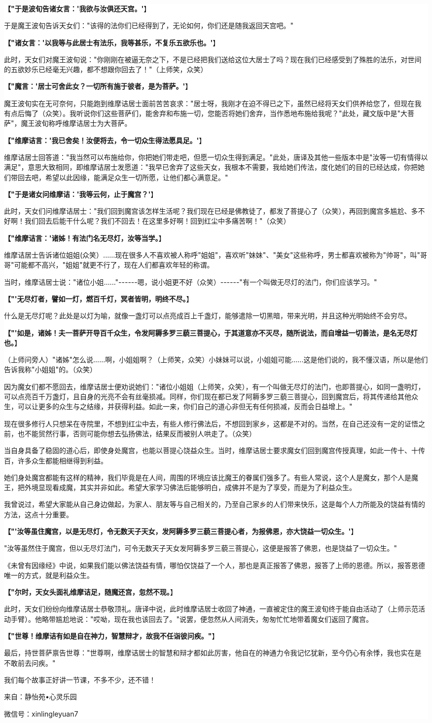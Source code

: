 **【"于是波旬告诸女言：'我欲与汝俱还天宫。'**】

于是魔王波旬告诉天女们："该得的法你们已经得到了，无论如何，你们还是随我返回天宫吧。"

**【"诸女言：'以我等与此居士有法乐，我等甚乐，不复乐五欲乐也。'**】

此时，天女们对魔王波旬说："你刚刚在被逼无奈之下，不是已经把我们送给这位大居士了吗？现在我们已经感受到了殊胜的法乐，对世间的五欲妙乐已经毫无兴趣，都不想跟你回去了！"（上师笑，众笑）

**【"魔言：'居士可舍此女？一切所有施于彼者，是为菩萨。'**】

魔王波旬实在无可奈何，只能跑到维摩诘居士面前苦苦哀求："居士呀，我刚才在迫不得已之下，虽然已经将天女们供养给您了，但现在我有点后悔了（众笑）。我听说你们这些菩萨们，能舍弃和布施一切，您能否将她们舍弃，当作悉地布施给我呢？"此处，藏文版中是"大菩萨"，魔王波旬称呼维摩诘居士为大菩萨。

**【"维摩诘言：'我已舍矣！汝便将去，令一切众生得法愿具足。'**】

维摩诘居士回答道："我当然可以布施给你，你把她们带走吧，但愿一切众生得到满足。"此处，唐译及其他一些版本中是"汝等一切有情得以满足"，意思大致相同，即维摩诘居士发愿道："我早已舍弃了这些天女，我根本不需要，我给她们传法，度化她们的目的已经达成，你把她们带回去吧，希望以此因缘，能满足众生一切所愿，让他们都心满意足。"

**【"于是诸女问维摩诘：'我等云何，止于魔宫？'**】

此时，天女们问维摩诘居士："我们回到魔宫该怎样生活呢？我们现在已经是佛教徒了，都发了菩提心了（众笑），再回到魔宫多尴尬、多不好啊！我们回去后能干什么呢？我们不回去！在这里多好啊！回到红尘中多痛苦啊！"（众笑）

**【"维摩诘言：'诸姊！有法门名无尽灯，汝等当学。**】

维摩诘居士告诉诸位姐姐\(众笑）......现在很多人不喜欢被人称呼"姐姐"，喜欢听"妹妹"、"美女"这些称呼，男士都喜欢被称为"帅哥"，叫"哥哥"可能都不高兴，"姐姐"就更不行了，现在人们都喜欢年轻的称谓。

当时，维摩诘居士说："诸位小姐......"------嗯，说小姐更不好（众笑）------"有一个叫做无尽灯的法门，你们应该学习。"

**【"'无尽灯者，譬如一灯，燃百千灯，冥者皆明，明终不尽。**】

什么是无尽灯呢？此处是以灯为喻，就像一盏灯可以点亮成百上千盏灯，能够遣除一切黑暗，带来光明，并且这种光明始终不会穷尽。

**【"'如是，诸姊！夫一菩萨开导百千众生，令发阿耨多罗三藐三菩提心，于其道意亦不灭尽，随所说法，而自增益一切善法，是名无尽灯也。**】

（上师问旁人）"诸姊"怎么说......啊，小姐姐啊？（上师笑，众笑）小妹妹可以说，小姐姐可能......这是他们说的，我不懂汉语，所以是他们告诉我称"小姐姐"的。（众笑）

因为魔女们都不愿回去，维摩诘居士便劝说她们："诸位小姐姐（上师笑，众笑），有一个叫做无尽灯的法门，也即菩提心，如同一盏明灯，可以点亮百千万盏灯，且自身的光亮不会有丝毫损减。同样，你们现在都已发了阿耨多罗三藐三菩提心，回到魔宫后，将其传递给其他众生，可以让更多的众生与之结缘，并获得利益。如此一来，你们自己的道心非但无有任何损减，反而会日益增上。"

现在很多修行人只想呆在寺院里，不想到红尘中去，有些人修行佛法后，不想回到家乡，这都是不对的。当然，在自己还没有一定的证悟之前，也不能贸然行事，否则可能你想去弘扬佛法，结果反而被别人哄走了。（众笑）

当自身具备了稳固的道心后，即使身处魔宫，也能以菩提心饶益众生。当时，维摩诘居士要求魔女们回到魔宫传授真理，如此一传十、十传百，许多众生都能相继得到利益。

她们身处魔宫都能有这样的精神，我们毕竟是在人间，周围的环境应该比魔王的眷属们强多了。有些人常说，这个人是魔女，那个人是魔王，把外境显现看成魔，其实并非如此。希望大家学习佛法后能够明白，成佛并不是为了享受，而是为了利益众生。

我曾说过，希望大家能从自己身边做起，为家人、朋友等与自己相关的，乃至自己家乡的人们带来快乐，这是每个人力所能及的饶益有情的方法，这点十分重要。

**【"'汝等虽住魔宫，以是无尽灯，令无数天子天女，发阿耨多罗三藐三菩提心者，为报佛恩，亦大饶益一切众生。'**】

"汝等虽然住于魔宫，但以无尽灯法门，可令无数天子天女发阿耨多罗三藐三菩提心，这便是报答了佛恩，也是饶益了一切众生。"

《未曾有因缘经》中说，如果我们能以佛法饶益有情，哪怕仅饶益了一个人，那也是真正报答了佛恩，报答了上师的恩德。所以，报答恩德唯一的方式，就是利益众生。

**【"尔时，天女头面礼维摩诘足，随魔还宫，忽然不现。**】

此时，天女们纷纷向维摩诘居士恭敬顶礼。唐译中说，此时维摩诘居士收回了神通，一直被定住的魔王波旬终于能自由活动了（上师示范活动手臂）。他略带尴尬地说："哎呦，现在我也该回去了。"说罢，便忽然从人间消失，匆匆忙忙地带着魔女们返回了魔宫。

**【"世尊！维摩诘有如是自在神力，智慧辩才，故我不任诣彼问疾。"**】

最后，持世菩萨禀告世尊："世尊啊，维摩诘居士的智慧和辩才都如此厉害，他自在的神通力令我记忆犹新，至今仍心有余悸，我也实在是不敢前去问疾。"

我们每个故事正好讲一节课，不多不少，还不错！

来自：静怡苑•心灵乐园

微信号：xinlingleyuan7

